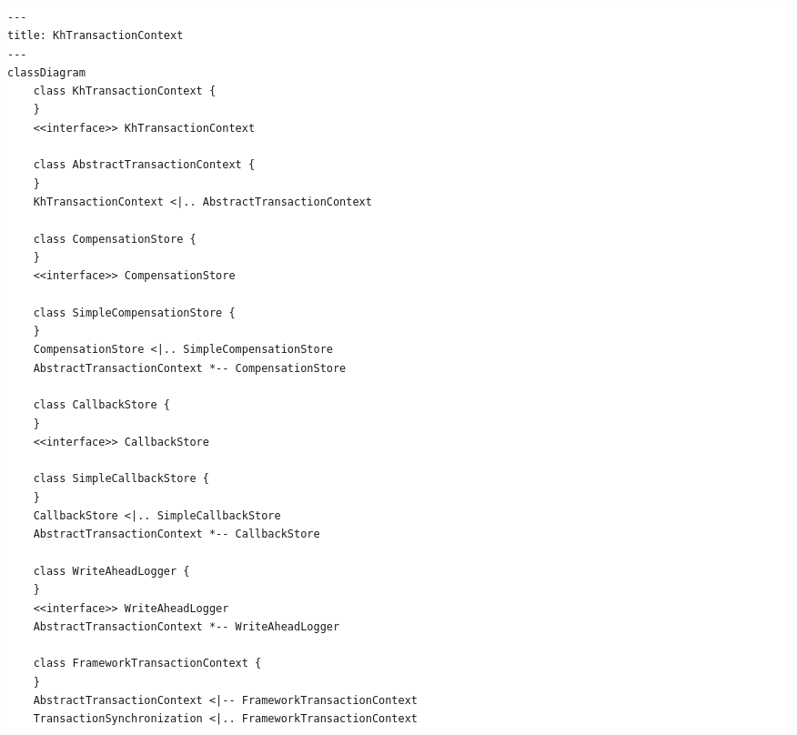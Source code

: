 ```mermaid
---
title: KhTransactionContext
---
classDiagram
    class KhTransactionContext {
    }
    <<interface>> KhTransactionContext
    
    class AbstractTransactionContext {
    }
    KhTransactionContext <|.. AbstractTransactionContext
    
    class CompensationStore {
    }
    <<interface>> CompensationStore
    
    class SimpleCompensationStore {
    }
    CompensationStore <|.. SimpleCompensationStore
    AbstractTransactionContext *-- CompensationStore
    
    class CallbackStore {
    }
    <<interface>> CallbackStore
    
    class SimpleCallbackStore {
    }
    CallbackStore <|.. SimpleCallbackStore
    AbstractTransactionContext *-- CallbackStore
    
    class WriteAheadLogger {
    }
    <<interface>> WriteAheadLogger
    AbstractTransactionContext *-- WriteAheadLogger

    class FrameworkTransactionContext {
    }
    AbstractTransactionContext <|-- FrameworkTransactionContext
    TransactionSynchronization <|.. FrameworkTransactionContext
```